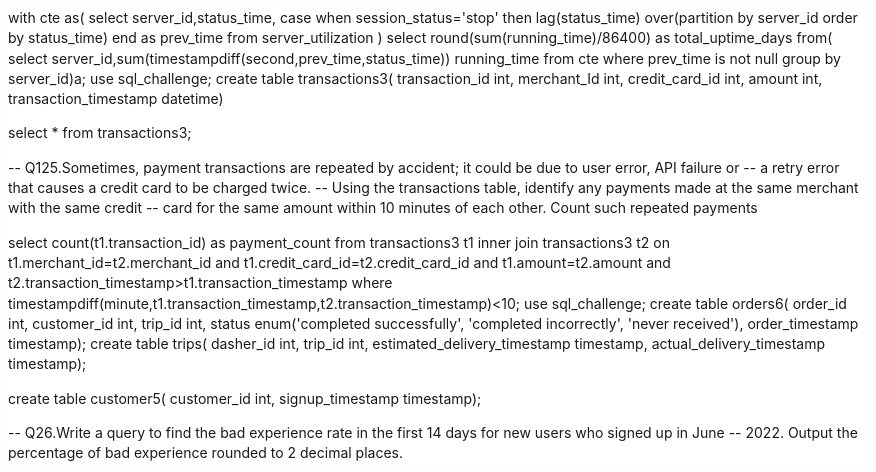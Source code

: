 
with cte as(
select server_id,status_time,
case when session_status='stop' then  lag(status_time) over(partition by server_id order by status_time) 
 end as prev_time
 from server_utilization
 )
 select round(sum(running_time)/86400) as total_uptime_days from(
 select server_id,sum(timestampdiff(second,prev_time,status_time)) running_time
 from cte
 where prev_time is not null
 group by server_id)a;
use sql_challenge;
create table transactions3(
transaction_id int,
merchant_Id int,
credit_card_id int,
amount int,
transaction_timestamp datetime)

select * from transactions3;

-- Q125.Sometimes, payment transactions are repeated by accident; it could be due to user error, API failure or
-- a retry error that causes a credit card to be charged twice.
-- Using the transactions table, identify any payments made at the same merchant with the same credit
-- card for the same amount within 10 minutes of each other. Count such repeated payments


select count(t1.transaction_id) as payment_count
from transactions3 t1 inner join transactions3 t2 
on t1.merchant_id=t2.merchant_id and t1.credit_card_id=t2.credit_card_id and t1.amount=t2.amount
and t2.transaction_timestamp>t1.transaction_timestamp
where timestampdiff(minute,t1.transaction_timestamp,t2.transaction_timestamp)<10;
use sql_challenge;
create table orders6(
order_id int,
customer_id int,
trip_id int,
status enum('completed successfully', 'completed incorrectly', 'never received'),
order_timestamp timestamp);
create table trips(
dasher_id int,
trip_id int,
estimated_delivery_timestamp timestamp,
actual_delivery_timestamp timestamp);

create table customer5(
customer_id int,
signup_timestamp timestamp);

-- Q26.Write a query to find the bad experience rate in the first 14 days for new users who signed up in June
-- 2022. Output the percentage of bad experience rounded to 2 decimal places.
